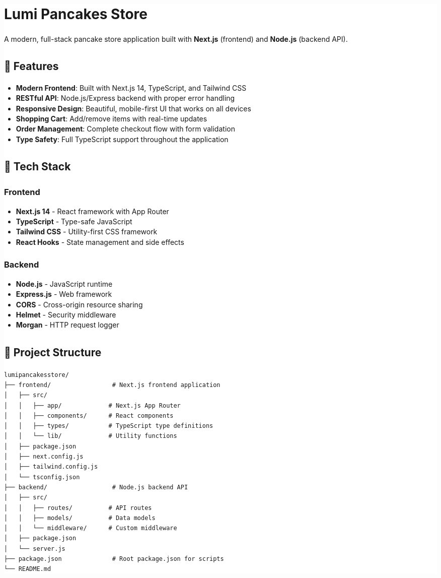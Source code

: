 # Lumi Pancakes Store

A modern, full-stack pancake store application built with **Next.js** (frontend) and **Node.js** (backend API).

## 🥞 Features

- **Modern Frontend**: Built with Next.js 14, TypeScript, and Tailwind CSS
- **RESTful API**: Node.js/Express backend with proper error handling
- **Responsive Design**: Beautiful, mobile-first UI that works on all devices
- **Shopping Cart**: Add/remove items with real-time updates
- **Order Management**: Complete checkout flow with form validation
- **Type Safety**: Full TypeScript support throughout the application

## 🚀 Tech Stack

### Frontend
- **Next.js 14** - React framework with App Router
- **TypeScript** - Type-safe JavaScript
- **Tailwind CSS** - Utility-first CSS framework
- **React Hooks** - State management and side effects

### Backend
- **Node.js** - JavaScript runtime
- **Express.js** - Web framework
- **CORS** - Cross-origin resource sharing
- **Helmet** - Security middleware
- **Morgan** - HTTP request logger

## 📁 Project Structure

```
lumipancakesstore/
├── frontend/                 # Next.js frontend application
│   ├── src/
│   │   ├── app/             # Next.js App Router
│   │   ├── components/      # React components
│   │   ├── types/           # TypeScript type definitions
│   │   └── lib/             # Utility functions
│   ├── package.json
│   ├── next.config.js
│   ├── tailwind.config.js
│   └── tsconfig.json
├── backend/                  # Node.js backend API
│   ├── src/
│   │   ├── routes/          # API routes
│   │   ├── models/          # Data models
│   │   └── middleware/      # Custom middleware
│   ├── package.json
│   └── server.js
├── package.json              # Root package.json for scripts
└── README.md
```
